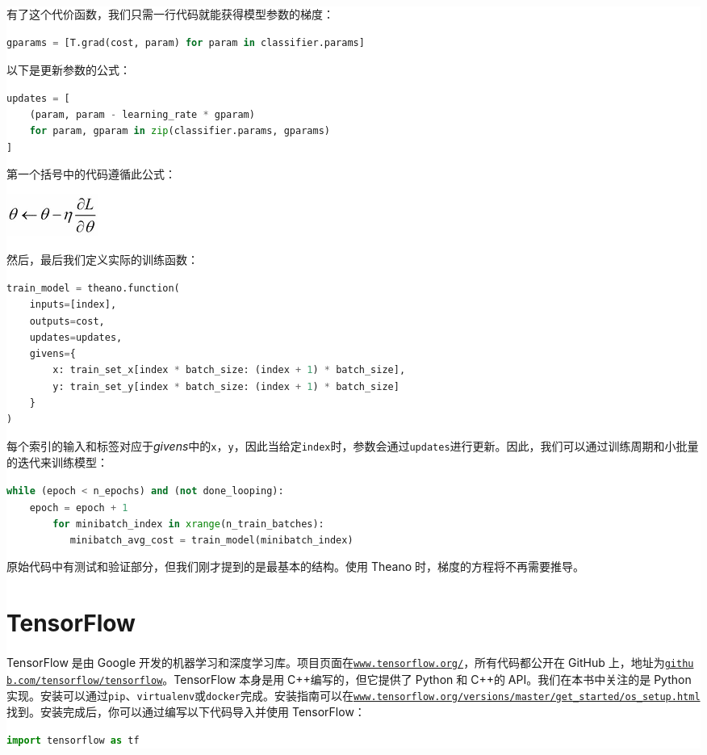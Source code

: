 有了这个代价函数，我们只需一行代码就能获得模型参数的梯度：

```py
gparams = [T.grad(cost, param) for param in classifier.params]
```

以下是更新参数的公式：

```py
updates = [
    (param, param - learning_rate * gparam)
    for param, gparam in zip(classifier.params, gparams)
]
```

第一个括号中的代码遵循此公式：

![Theano](img/B04779_07_05.jpg)

然后，最后我们定义实际的训练函数：

```py
train_model = theano.function(
    inputs=[index],
    outputs=cost,
    updates=updates,
    givens={
        x: train_set_x[index * batch_size: (index + 1) * batch_size],
        y: train_set_y[index * batch_size: (index + 1) * batch_size]
    }
)
```

每个索引的输入和标签对应于*givens*中的`x`，`y`，因此当给定`index`时，参数会通过`updates`进行更新。因此，我们可以通过训练周期和小批量的迭代来训练模型：

```py
while (epoch < n_epochs) and (not done_looping):
    epoch = epoch + 1
        for minibatch_index in xrange(n_train_batches):
           minibatch_avg_cost = train_model(minibatch_index)
```

原始代码中有测试和验证部分，但我们刚才提到的是最基本的结构。使用 Theano 时，梯度的方程将不再需要推导。

# TensorFlow

TensorFlow 是由 Google 开发的机器学习和深度学习库。项目页面在[`www.tensorflow.org/`](https://www.tensorflow.org/)，所有代码都公开在 GitHub 上，地址为[`github.com/tensorflow/tensorflow`](https://github.com/tensorflow/tensorflow)。TensorFlow 本身是用 C++编写的，但它提供了 Python 和 C++的 API。我们在本书中关注的是 Python 实现。安装可以通过`pip`、`virtualenv`或`docker`完成。安装指南可以在[`www.tensorflow.org/versions/master/get_started/os_setup.html`](https://www.tensorflow.org/versions/master/get_started/os_setup.html)找到。安装完成后，你可以通过编写以下代码导入并使用 TensorFlow：

```py
import tensorflow as tf

```
